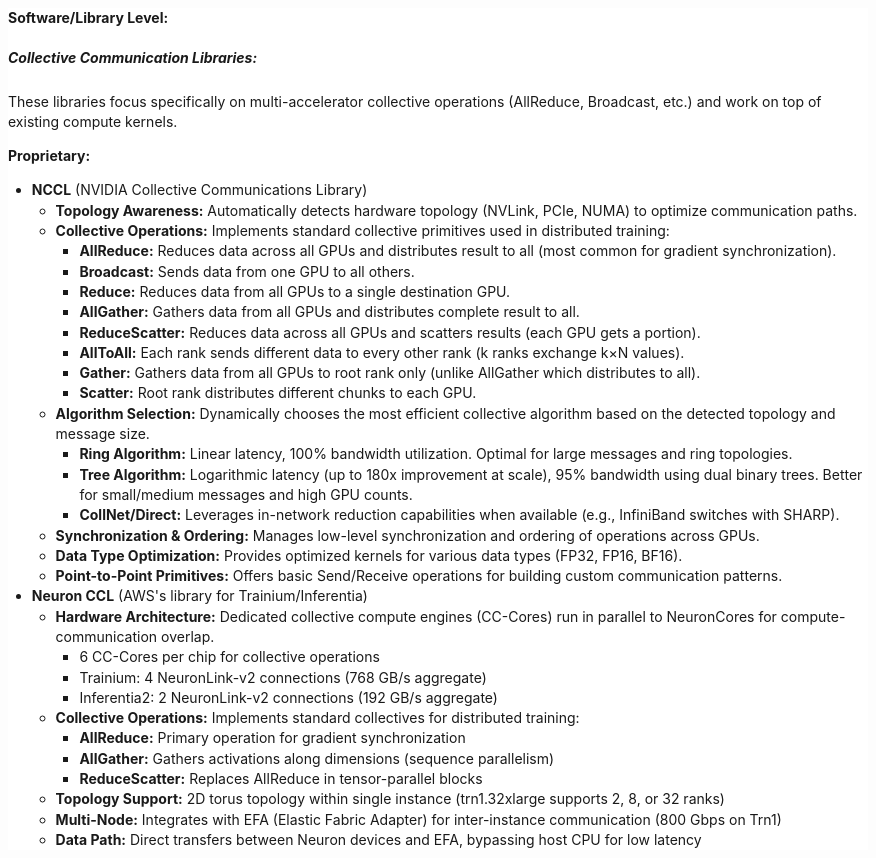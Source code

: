#### Software/Library Level:

##### Collective Communication Libraries:
These libraries focus specifically on multi-accelerator collective operations (AllReduce, Broadcast, etc.) and work on top of existing compute kernels.

**Proprietary:**
- **NCCL** (NVIDIA Collective Communications Library)
  - **Topology Awareness:** Automatically detects hardware topology (NVLink, PCIe, NUMA) to optimize communication paths.
  - **Collective Operations:** Implements standard collective primitives used in distributed training:
    - **AllReduce:** Reduces data across all GPUs and distributes result to all (most common for gradient synchronization).
    - **Broadcast:** Sends data from one GPU to all others.
    - **Reduce:** Reduces data from all GPUs to a single destination GPU.
    - **AllGather:** Gathers data from all GPUs and distributes complete result to all.
    - **ReduceScatter:** Reduces data across all GPUs and scatters results (each GPU gets a portion).
    - **AllToAll:** Each rank sends different data to every other rank (k ranks exchange k×N values).
    - **Gather:** Gathers data from all GPUs to root rank only (unlike AllGather which distributes to all).
    - **Scatter:** Root rank distributes different chunks to each GPU.
  - **Algorithm Selection:** Dynamically chooses the most efficient collective algorithm based on the detected topology and message size.
    - **Ring Algorithm:** Linear latency, 100% bandwidth utilization. Optimal for large messages and ring topologies.
    - **Tree Algorithm:** Logarithmic latency (up to 180x improvement at scale), 95% bandwidth using dual binary trees. Better for small/medium messages and high GPU counts.
    - **CollNet/Direct:** Leverages in-network reduction capabilities when available (e.g., InfiniBand switches with SHARP).
  - **Synchronization & Ordering:** Manages low-level synchronization and ordering of operations across GPUs.
  - **Data Type Optimization:** Provides optimized kernels for various data types (FP32, FP16, BF16).
  - **Point-to-Point Primitives:** Offers basic Send/Receive operations for building custom communication patterns.
- **Neuron CCL** (AWS's library for Trainium/Inferentia)
  - **Hardware Architecture:** Dedicated collective compute engines (CC-Cores) run in parallel to NeuronCores for compute-communication overlap.
    - 6 CC-Cores per chip for collective operations
    - Trainium: 4 NeuronLink-v2 connections (768 GB/s aggregate)
    - Inferentia2: 2 NeuronLink-v2 connections (192 GB/s aggregate)
  - **Collective Operations:** Implements standard collectives for distributed training:
    - **AllReduce:** Primary operation for gradient synchronization
    - **AllGather:** Gathers activations along dimensions (sequence parallelism)
    - **ReduceScatter:** Replaces AllReduce in tensor-parallel blocks
  - **Topology Support:** 2D torus topology within single instance (trn1.32xlarge supports 2, 8, or 32 ranks)
  - **Multi-Node:** Integrates with EFA (Elastic Fabric Adapter) for inter-instance communication (800 Gbps on Trn1)
  - **Data Path:** Direct transfers between Neuron devices and EFA, bypassing host CPU for low latency
